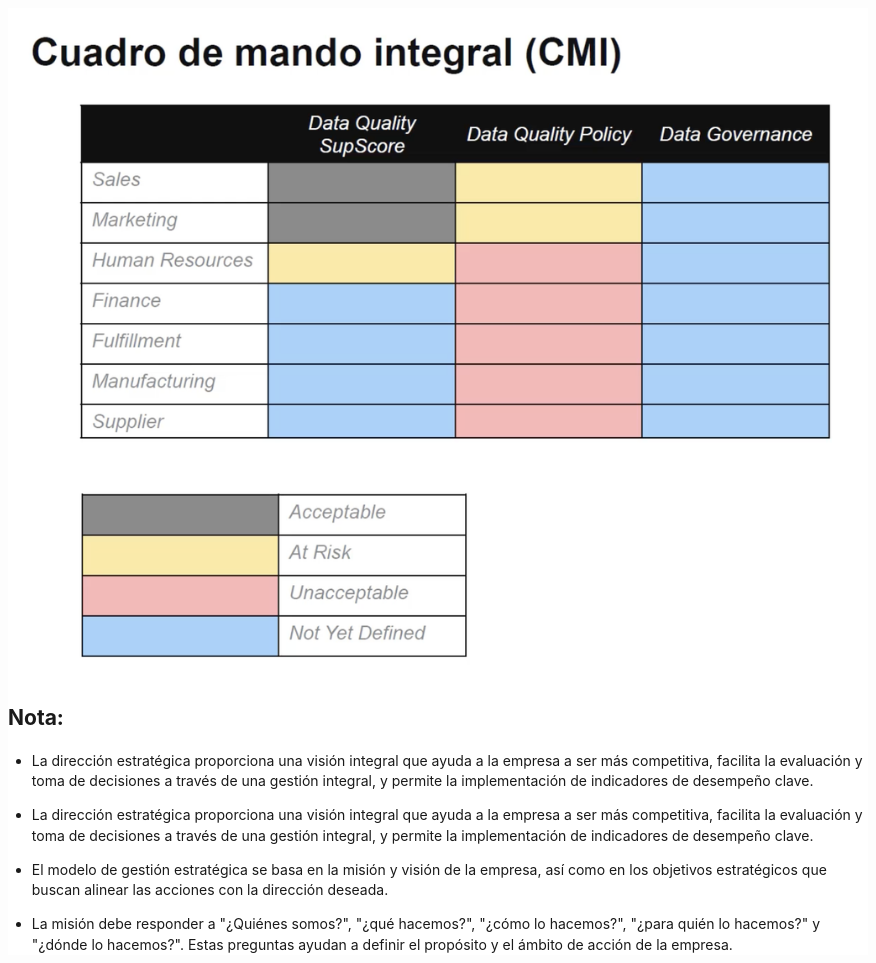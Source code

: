 ![Estrategia de Datos](../03_GobiernoDatoTomaDecisiones/info/info_008.png)


## Nota: 
- La dirección estratégica proporciona una visión integral que ayuda a la empresa a ser más competitiva, facilita la evaluación y toma de decisiones a través de una gestión integral, y permite la implementación de indicadores de desempeño clave.

- La dirección estratégica proporciona una visión integral que ayuda a la empresa a ser más competitiva, facilita la evaluación y toma de decisiones a través de una gestión integral, y permite la implementación de indicadores de desempeño clave.

- El modelo de gestión estratégica se basa en la misión y visión de la empresa, así como en los objetivos estratégicos que buscan alinear las acciones con la dirección deseada.

- La misión debe responder a "¿Quiénes somos?", "¿qué hacemos?", "¿cómo lo hacemos?", "¿para quién lo hacemos?" y "¿dónde lo hacemos?". Estas preguntas ayudan a definir el propósito y el ámbito de acción de la empresa.
